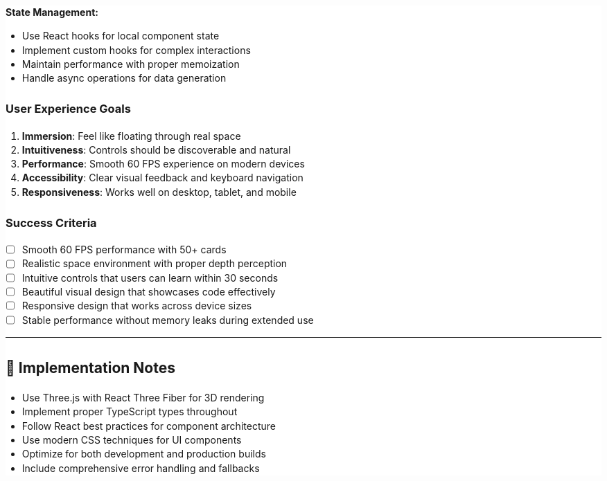 **State Management:**
- Use React hooks for local component state
- Implement custom hooks for complex interactions
- Maintain performance with proper memoization
- Handle async operations for data generation

### **User Experience Goals**
1. **Immersion**: Feel like floating through real space
2. **Intuitiveness**: Controls should be discoverable and natural
3. **Performance**: Smooth 60 FPS experience on modern devices
4. **Accessibility**: Clear visual feedback and keyboard navigation
5. **Responsiveness**: Works well on desktop, tablet, and mobile

### **Success Criteria**
- [ ] Smooth 60 FPS performance with 50+ cards
- [ ] Realistic space environment with proper depth perception
- [ ] Intuitive controls that users can learn within 30 seconds
- [ ] Beautiful visual design that showcases code effectively
- [ ] Responsive design that works across device sizes
- [ ] Stable performance without memory leaks during extended use

---

## 🚀 **Implementation Notes**
- Use Three.js with React Three Fiber for 3D rendering
- Implement proper TypeScript types throughout
- Follow React best practices for component architecture
- Use modern CSS techniques for UI components
- Optimize for both development and production builds
- Include comprehensive error handling and fallbacks 